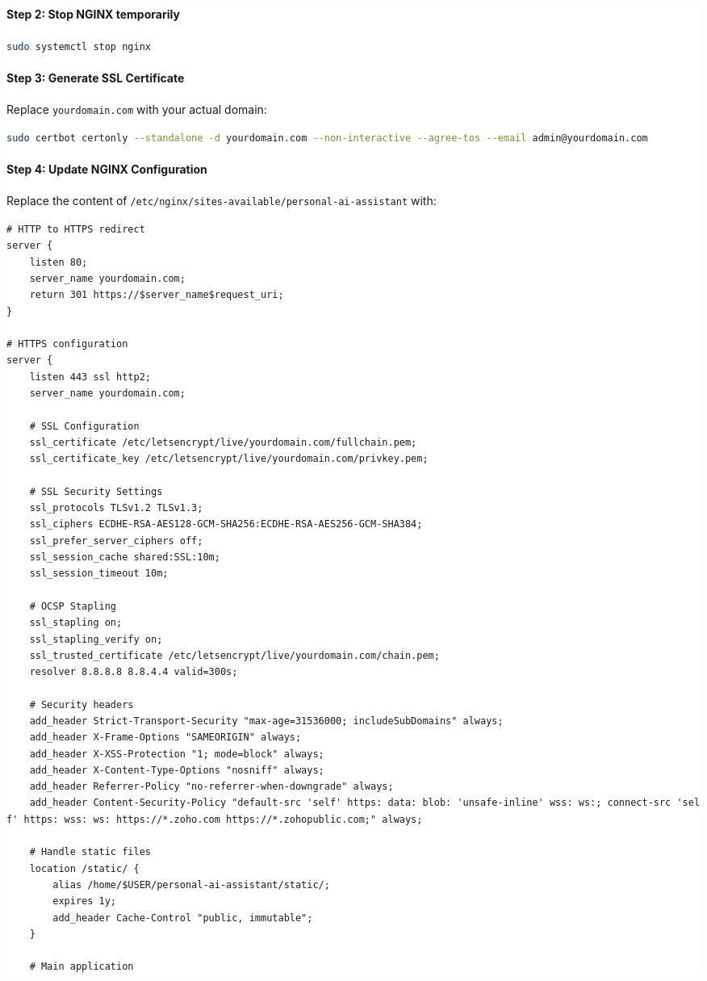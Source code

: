 #### Step 2: Stop NGINX temporarily

```bash
sudo systemctl stop nginx
```

#### Step 3: Generate SSL Certificate

Replace `yourdomain.com` with your actual domain:

```bash
sudo certbot certonly --standalone -d yourdomain.com --non-interactive --agree-tos --email admin@yourdomain.com
```

#### Step 4: Update NGINX Configuration

Replace the content of `/etc/nginx/sites-available/personal-ai-assistant` with:

```nginx
# HTTP to HTTPS redirect
server {
    listen 80;
    server_name yourdomain.com;
    return 301 https://$server_name$request_uri;
}

# HTTPS configuration
server {
    listen 443 ssl http2;
    server_name yourdomain.com;

    # SSL Configuration
    ssl_certificate /etc/letsencrypt/live/yourdomain.com/fullchain.pem;
    ssl_certificate_key /etc/letsencrypt/live/yourdomain.com/privkey.pem;
    
    # SSL Security Settings
    ssl_protocols TLSv1.2 TLSv1.3;
    ssl_ciphers ECDHE-RSA-AES128-GCM-SHA256:ECDHE-RSA-AES256-GCM-SHA384;
    ssl_prefer_server_ciphers off;
    ssl_session_cache shared:SSL:10m;
    ssl_session_timeout 10m;
    
    # OCSP Stapling
    ssl_stapling on;
    ssl_stapling_verify on;
    ssl_trusted_certificate /etc/letsencrypt/live/yourdomain.com/chain.pem;
    resolver 8.8.8.8 8.8.4.4 valid=300s;

    # Security headers
    add_header Strict-Transport-Security "max-age=31536000; includeSubDomains" always;
    add_header X-Frame-Options "SAMEORIGIN" always;
    add_header X-XSS-Protection "1; mode=block" always;
    add_header X-Content-Type-Options "nosniff" always;
    add_header Referrer-Policy "no-referrer-when-downgrade" always;
    add_header Content-Security-Policy "default-src 'self' https: data: blob: 'unsafe-inline' wss: ws:; connect-src 'self' https: wss: ws: https://*.zoho.com https://*.zohopublic.com;" always;

    # Handle static files
    location /static/ {
        alias /home/$USER/personal-ai-assistant/static/;
        expires 1y;
        add_header Cache-Control "public, immutable";
    }

    # Main application
```